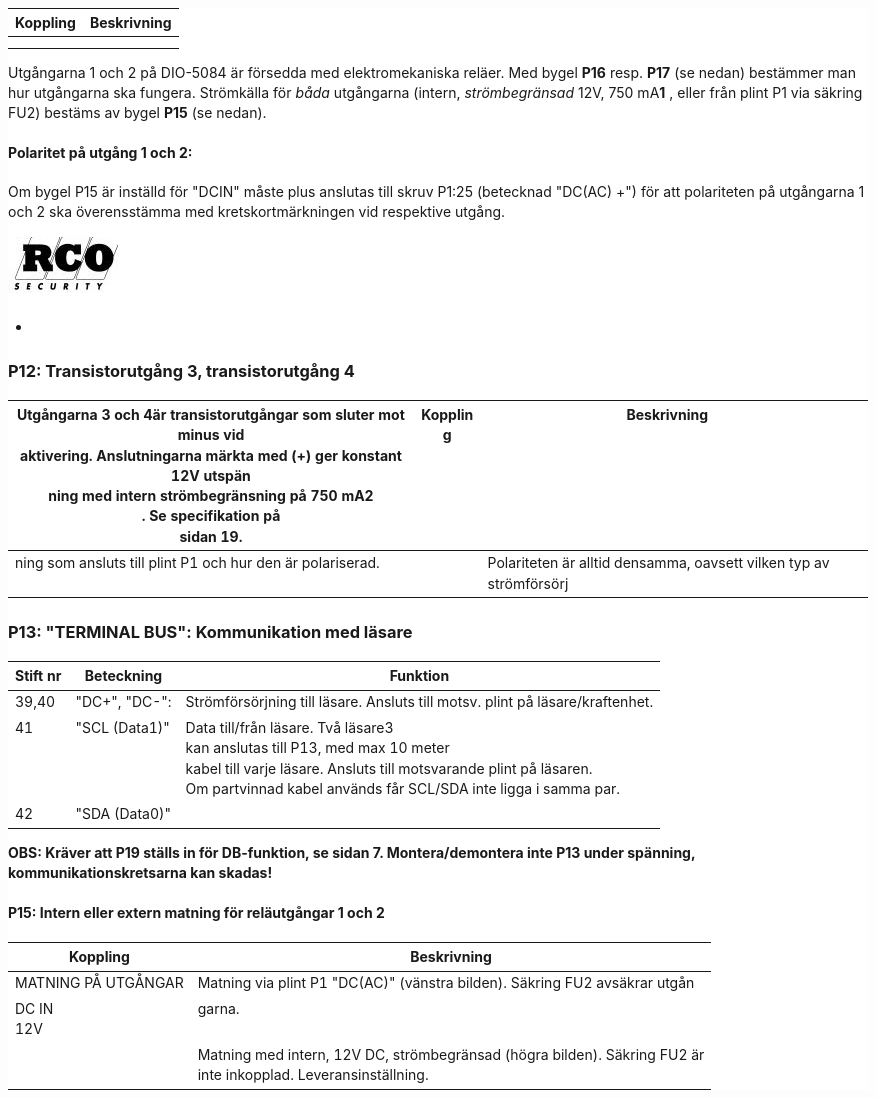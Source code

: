 | Koppling | Beskrivning |
|----------|-------------|
|          |             |
|          |             |

Utgångarna 1 och 2 på DIO-5084 är försedda med elektromekaniska reläer. Med bygel **P16** resp. **P17** (se nedan) bestämmer man hur utgångarna ska fungera. Strömkälla för *båda* utgångarna (intern, *strömbegränsad* 12V, 750 mA**1** , eller från plint P1 via säkring FU2) bestäms av bygel **P15** (se nedan).

#### **Polaritet på utgång 1 och 2:**

Om bygel P15 är inställd för "DCIN" måste plus anslutas till skruv P1:25 (betecknad "DC(AC) +") för att polariteten på utgångarna 1 och 2 ska överensstämma med kretskortmärkningen vid respektive utgång.

![](_page_7_Picture_23.jpeg)

- 
### **P12: Transistorutgång 3, transistorutgång 4**

| Utgångarna 3 och 4är transistorutgångar som sluter mot minus vid<br>aktivering. Anslutningarna märkta med (+) ger konstant 12V utspän<br>ning med intern strömbegränsning på 750 mA2<br>. Se specifikation på<br>sidan 19. | Koppling | Beskrivning                                                        |  |
|----------------------------------------------------------------------------------------------------------------------------------------------------------------------------------------------------------------------------|----------|--------------------------------------------------------------------|--|
| ning som ansluts till plint P1 och hur den är polariserad.                                                                                                                                                                 |          | Polariteten är alltid densamma, oavsett vilken typ av strömförsörj |  |

### **P13: "TERMINAL BUS": Kommunikation med läsare**

| Stift nr | Beteckning    | Funktion                                                                                                                                                                                                                |
|----------|---------------|-------------------------------------------------------------------------------------------------------------------------------------------------------------------------------------------------------------------------|
| 39,40    | "DC+", "DC-": | Strömförsörjning till läsare. Ansluts till motsv. plint på läsare/kraftenhet.                                                                                                                                           |
| 41       | "SCL (Data1)" | Data till/från läsare. Två läsare3<br>kan anslutas till P13, med max 10 meter<br>kabel till varje läsare. Ansluts till motsvarande plint på läsaren.<br>Om partvinnad kabel används får SCL/SDA inte ligga i samma par. |
| 42       | "SDA (Data0)" |                                                                                                                                                                                                                         |

**OBS: Kräver att P19 ställs in för DB-funktion, se sidan 7. Montera/demontera inte P13 under spänning, kommunikationskretsarna kan skadas!**

#### **P15: Intern eller extern matning för reläutgångar 1 och 2**

| Koppling            | Beskrivning                                                                                                       |
|---------------------|-------------------------------------------------------------------------------------------------------------------|
| MATNING PÅ UTGÅNGAR | Matning via plint P1 "DC(AC)" (vänstra bilden). Säkring FU2 avsäkrar utgån                                        |
| DC IN<br>12V        | garna.                                                                                                            |
|                     | Matning med intern, 12V DC, strömbegränsad (högra bilden). Säkring FU2 är<br>inte inkopplad. Leveransinställning. |
